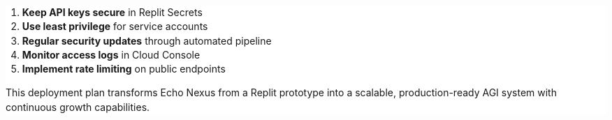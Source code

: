 1. **Keep API keys secure** in Replit Secrets
2. **Use least privilege** for service accounts
3. **Regular security updates** through automated pipeline
4. **Monitor access logs** in Cloud Console
5. **Implement rate limiting** on public endpoints

This deployment plan transforms Echo Nexus from a Replit prototype into a scalable, production-ready AGI system with continuous growth capabilities.